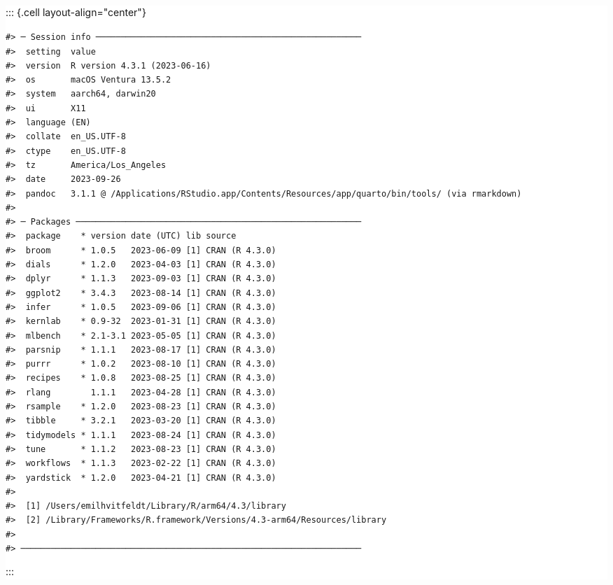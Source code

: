 ::: {.cell layout-align="center"}

```
#> ─ Session info ─────────────────────────────────────────────────────
#>  setting  value
#>  version  R version 4.3.1 (2023-06-16)
#>  os       macOS Ventura 13.5.2
#>  system   aarch64, darwin20
#>  ui       X11
#>  language (EN)
#>  collate  en_US.UTF-8
#>  ctype    en_US.UTF-8
#>  tz       America/Los_Angeles
#>  date     2023-09-26
#>  pandoc   3.1.1 @ /Applications/RStudio.app/Contents/Resources/app/quarto/bin/tools/ (via rmarkdown)
#> 
#> ─ Packages ─────────────────────────────────────────────────────────
#>  package    * version date (UTC) lib source
#>  broom      * 1.0.5   2023-06-09 [1] CRAN (R 4.3.0)
#>  dials      * 1.2.0   2023-04-03 [1] CRAN (R 4.3.0)
#>  dplyr      * 1.1.3   2023-09-03 [1] CRAN (R 4.3.0)
#>  ggplot2    * 3.4.3   2023-08-14 [1] CRAN (R 4.3.0)
#>  infer      * 1.0.5   2023-09-06 [1] CRAN (R 4.3.0)
#>  kernlab    * 0.9-32  2023-01-31 [1] CRAN (R 4.3.0)
#>  mlbench    * 2.1-3.1 2023-05-05 [1] CRAN (R 4.3.0)
#>  parsnip    * 1.1.1   2023-08-17 [1] CRAN (R 4.3.0)
#>  purrr      * 1.0.2   2023-08-10 [1] CRAN (R 4.3.0)
#>  recipes    * 1.0.8   2023-08-25 [1] CRAN (R 4.3.0)
#>  rlang        1.1.1   2023-04-28 [1] CRAN (R 4.3.0)
#>  rsample    * 1.2.0   2023-08-23 [1] CRAN (R 4.3.0)
#>  tibble     * 3.2.1   2023-03-20 [1] CRAN (R 4.3.0)
#>  tidymodels * 1.1.1   2023-08-24 [1] CRAN (R 4.3.0)
#>  tune       * 1.1.2   2023-08-23 [1] CRAN (R 4.3.0)
#>  workflows  * 1.1.3   2023-02-22 [1] CRAN (R 4.3.0)
#>  yardstick  * 1.2.0   2023-04-21 [1] CRAN (R 4.3.0)
#> 
#>  [1] /Users/emilhvitfeldt/Library/R/arm64/4.3/library
#>  [2] /Library/Frameworks/R.framework/Versions/4.3-arm64/Resources/library
#> 
#> ────────────────────────────────────────────────────────────────────
```
:::

